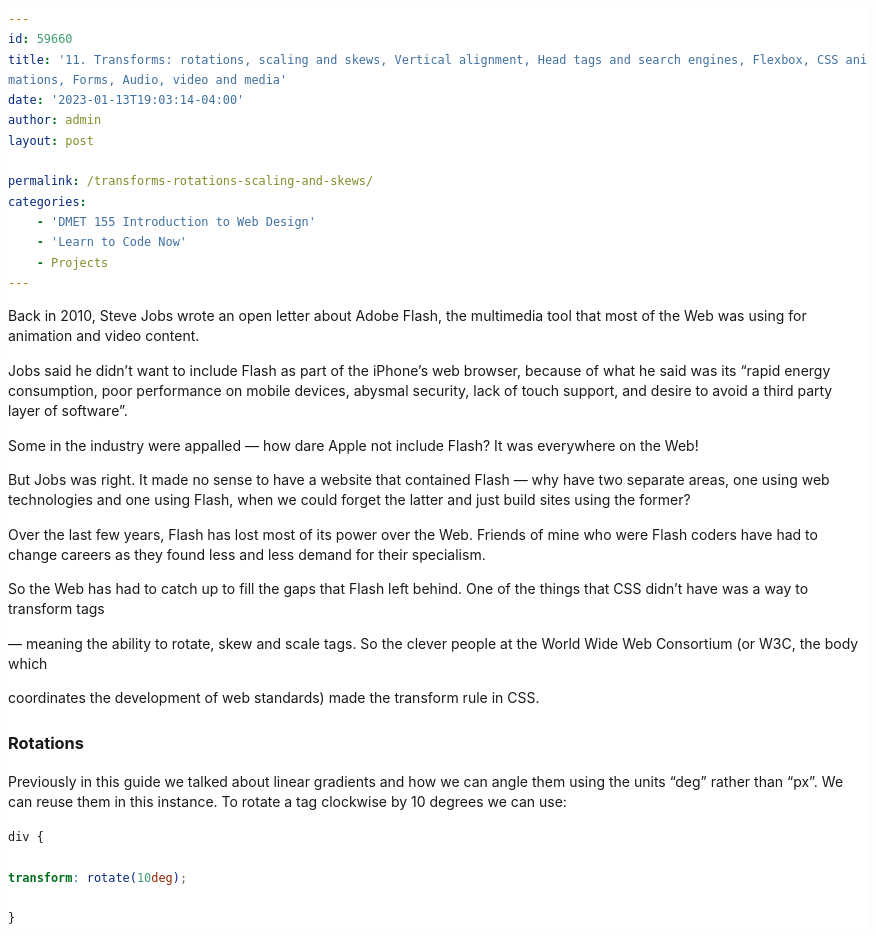 ```yaml
---
id: 59660
title: '11. Transforms: rotations, scaling and skews, Vertical alignment, Head tags and search engines, Flexbox, CSS animations, Forms, Audio, video and media'
date: '2023-01-13T19:03:14-04:00'
author: admin
layout: post

permalink: /transforms-rotations-scaling-and-skews/
categories:
    - 'DMET 155 Introduction to Web Design'
    - 'Learn to Code Now'
    - Projects
---
```


Back in 2010, Steve Jobs wrote an open letter about Adobe Flash, the multimedia tool that most of the Web was using for animation and video content.

Jobs said he didn’t want to include Flash as part of the iPhone’s web browser, because of what he said was its “rapid energy consumption, poor performance on mobile devices, abysmal security, lack of touch support, and desire to avoid a third party layer of software”.

Some in the industry were appalled — how dare Apple not include Flash? It was everywhere on the Web!

But Jobs was right. It made no sense to have a website that contained Flash — why have two separate areas, one using web technologies and one using Flash, when we could forget the latter and just build sites using the former?

Over the last few years, Flash has lost most of its power over the Web. Friends of mine who were Flash coders have had to change careers as they found less and less demand for their specialism.

So the Web has had to catch up to fill the gaps that Flash left behind. One of the things that CSS didn’t have was a way to transform tags

— meaning the ability to rotate, skew and scale tags. So the clever people at the World Wide Web Consortium (or W3C, the body which

coordinates the development of web standards) made the transform rule in CSS.

### Rotations

Previously in this guide we talked about linear gradients and how we can angle them using the units “deg” rather than “px”. We can reuse them in this instance. To rotate a tag clockwise by 10 degrees we can use:

```css
div {

transform: rotate(10deg);

}
```
